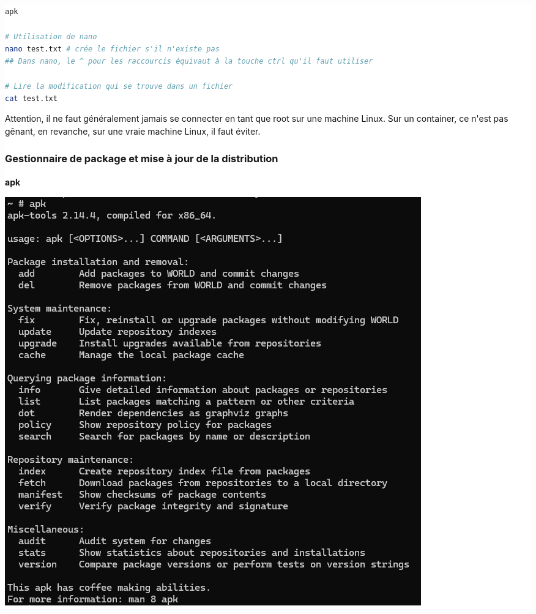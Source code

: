 ```bash
apk

# Utilisation de nano
nano test.txt # crée le fichier s'il n'existe pas
## Dans nano, le ^ pour les raccourcis équivaut à la touche ctrl qu'il faut utiliser

# Lire la modification qui se trouve dans un fichier
cat test.txt
```

Attention, il ne faut généralement jamais se connecter en tant que root sur une machine Linux. Sur un container, ce n'est pas gênant, en revanche, sur une vraie machine Linux, il faut éviter.

### Gestionnaire de package et mise à jour de la distribution
**apk**

![apk](apk.png)
